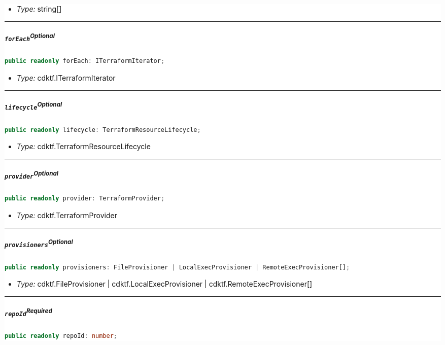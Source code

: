 - *Type:* string[]

---

##### `forEach`<sup>Optional</sup> <a name="forEach" id="@cdktf/provider-github.appInstallationRepository.AppInstallationRepository.property.forEach"></a>

```typescript
public readonly forEach: ITerraformIterator;
```

- *Type:* cdktf.ITerraformIterator

---

##### `lifecycle`<sup>Optional</sup> <a name="lifecycle" id="@cdktf/provider-github.appInstallationRepository.AppInstallationRepository.property.lifecycle"></a>

```typescript
public readonly lifecycle: TerraformResourceLifecycle;
```

- *Type:* cdktf.TerraformResourceLifecycle

---

##### `provider`<sup>Optional</sup> <a name="provider" id="@cdktf/provider-github.appInstallationRepository.AppInstallationRepository.property.provider"></a>

```typescript
public readonly provider: TerraformProvider;
```

- *Type:* cdktf.TerraformProvider

---

##### `provisioners`<sup>Optional</sup> <a name="provisioners" id="@cdktf/provider-github.appInstallationRepository.AppInstallationRepository.property.provisioners"></a>

```typescript
public readonly provisioners: FileProvisioner | LocalExecProvisioner | RemoteExecProvisioner[];
```

- *Type:* cdktf.FileProvisioner | cdktf.LocalExecProvisioner | cdktf.RemoteExecProvisioner[]

---

##### `repoId`<sup>Required</sup> <a name="repoId" id="@cdktf/provider-github.appInstallationRepository.AppInstallationRepository.property.repoId"></a>

```typescript
public readonly repoId: number;
```
